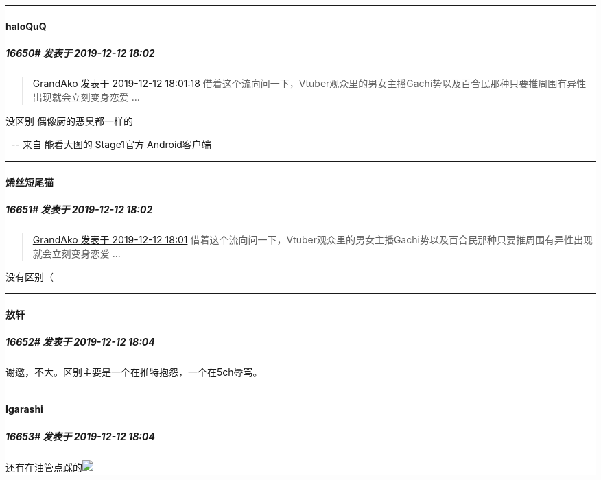 





-----

####  haloQuQ  
##### 16650#       发表于 2019-12-12 18:02



<blockquote><a href="httphttps://bbs.saraba1st.com/2b/forum.php?mod=redirect&amp;goto=findpost&amp;pid=45835922&amp;ptid=1857164" target="_blank">GrandAko 发表于 2019-12-12 18:01:18</a>
借着这个流向问一下，Vtuber观众里的男女主播Gachi势以及百合民那种只要推周围有异性出现就会立刻变身恋爱 ...</blockquote>没区别 偶像厨的恶臭都一样的

[  -- 来自 能看大图的 Stage1官方 Android客户端](https://www.coolapk.com/apk/140634)







-----

####  烯丝短尾猫  
##### 16651#       发表于 2019-12-12 18:02



<blockquote><a href="httphttps://bbs.saraba1st.com/2b/forum.php?mod=redirect&amp;goto=findpost&amp;pid=45835922&amp;ptid=1857164" target="_blank">GrandAko 发表于 2019-12-12 18:01</a>
 借着这个流向问一下，Vtuber观众里的男女主播Gachi势以及百合民那种只要推周围有异性出现就会立刻变身恋爱 ...</blockquote>
没有区别（







-----

####  敖轩  
##### 16652#       发表于 2019-12-12 18:04




谢邀，不大。区别主要是一个在推特抱怨，一个在5ch辱骂。







-----

####  Igarashi  
##### 16653#       发表于 2019-12-12 18:04




还有在油管点踩的<img src="https://static.saraba1st.com/image/smiley/face2017/067.png" referrerpolicy="no-referrer">
